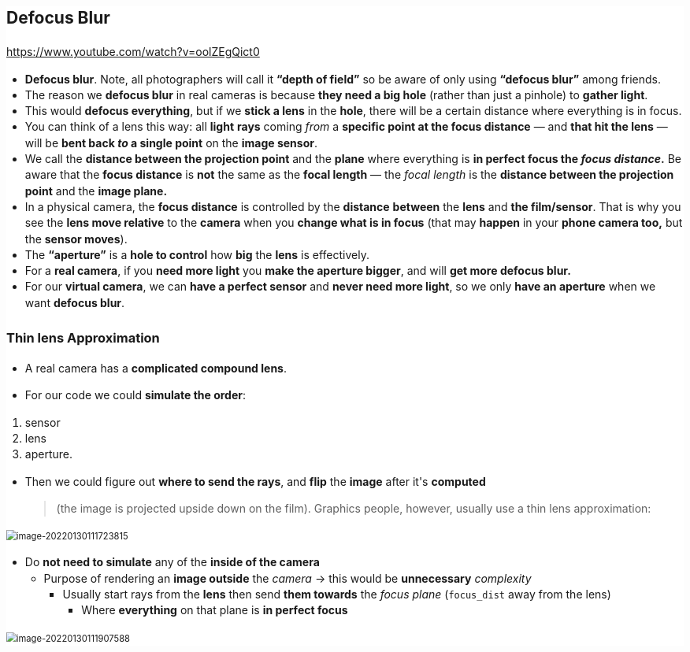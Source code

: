 ## Defocus Blur

https://www.youtube.com/watch?v=oolZEgQict0

- **Defocus blur**. Note, all photographers will call it **“depth of field”** so be aware of only using **“defocus blur”** among friends.
- The reason we **defocus blur** in real cameras is because **they need a big hole** (rather than just a pinhole) to **gather light**. 
- This would **defocus everything**, but if we **stick a lens** in the **hole**, there will be a certain distance where everything is in focus. 
- You can think of a lens this way: all **light** **rays** coming *from* a **specific point at the focus distance** — and **that hit the lens** — will be **bent back *to* a single point** on the **image sensor**.
- We call the **distance between the projection point** and the **plane** where everything is **in perfect focus the *focus distance*.** Be aware that the **focus distance** is **not** the same as the **focal length** — the *focal length* is the **distance between the projection** **point** and the **image plane.**
- In a physical camera, the **focus distance** is controlled by the **distance** **between** the **lens** and **the film/sensor**. That is why you see the **lens move relative** to the **camera** when you **change what is in focus** (that may **happen** in your **phone camera too,** but the **sensor moves**). 
- The **“aperture”** is a **hole to control** how **big** the **lens** is effectively.
-  For a **real camera**, if you **need more light** you **make the aperture bigger**, and will **get more defocus blur.** 
- For our **virtual camera**, we can **have a perfect sensor** and **never need more light**, so we only **have an aperture** when we want **defocus blur**.

### Thin lens Approximation

- A real camera has a **complicated compound lens**.

-  For our code we could **simulate the order**: 

  1. sensor
  2. lens  
  3. aperture. 

- Then we could figure out **where to send the rays**, and **flip** the **image** after it's **computed**

  >  (the image is projected upside down on the film). Graphics people, however, usually use a thin lens approximation:

<img src="D:\University\Notes\DiscreteMaths\Resources\image-20220130111723815.png" alt="image-20220130111723815" style="zoom:80%;" />

- Do **not need to simulate** any of the **inside of the camera**
  - Purpose of rendering an **image outside** the *camera* $\to$ this would be **unnecessary**  *complexity*
    - Usually start rays from the **lens** then send **them towards** the *focus plane* (`focus_dist` away from the lens)
      - Where **everything** on that plane is **in perfect focus**

<img src="D:\University\Notes\DiscreteMaths\Resources\image-20220130111907588.png" alt="image-20220130111907588" style="zoom:80%;" />
